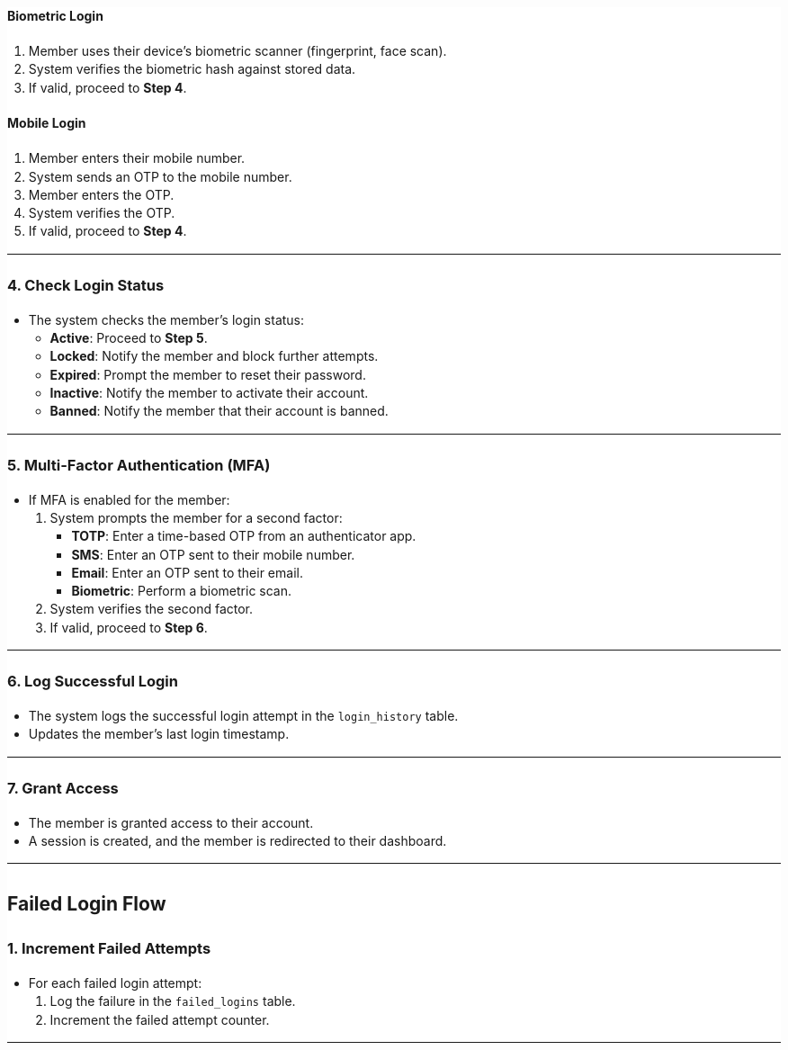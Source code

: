 #### **Biometric Login**
1. Member uses their device’s biometric scanner (fingerprint, face scan).
2. System verifies the biometric hash against stored data.
3. If valid, proceed to **Step 4**.

#### **Mobile Login**
1. Member enters their mobile number.
2. System sends an OTP to the mobile number.
3. Member enters the OTP.
4. System verifies the OTP.
5. If valid, proceed to **Step 4**.

---

### **4. Check Login Status**
- The system checks the member’s login status:
    - **Active**: Proceed to **Step 5**.
    - **Locked**: Notify the member and block further attempts.
    - **Expired**: Prompt the member to reset their password.
    - **Inactive**: Notify the member to activate their account.
    - **Banned**: Notify the member that their account is banned.

---

### **5. Multi-Factor Authentication (MFA)**
- If MFA is enabled for the member:
    1. System prompts the member for a second factor:
        - **TOTP**: Enter a time-based OTP from an authenticator app.
        - **SMS**: Enter an OTP sent to their mobile number.
        - **Email**: Enter an OTP sent to their email.
        - **Biometric**: Perform a biometric scan.
    2. System verifies the second factor.
    3. If valid, proceed to **Step 6**.

---

### **6. Log Successful Login**
- The system logs the successful login attempt in the `login_history` table.
- Updates the member’s last login timestamp.

---

### **7. Grant Access**
- The member is granted access to their account.
- A session is created, and the member is redirected to their dashboard.

---

## Failed Login Flow

### **1. Increment Failed Attempts**
- For each failed login attempt:
    1. Log the failure in the `failed_logins` table.
    2. Increment the failed attempt counter.

---